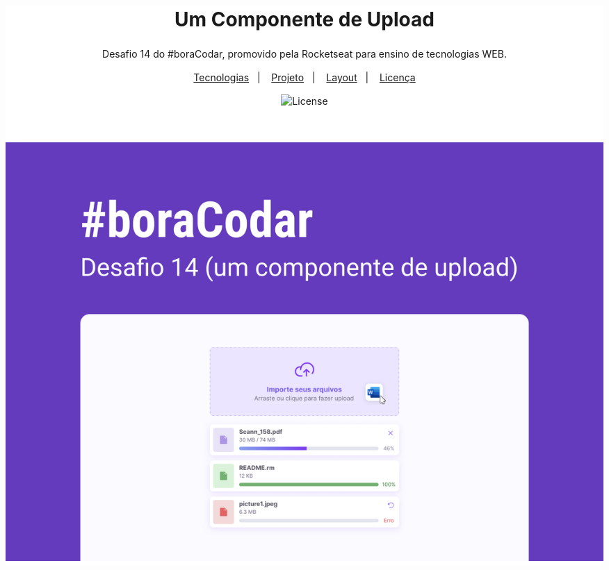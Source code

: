 <h1 align="center"> Um Componente de Upload </h1>

<p align="center">
Desafio 14 do #boraCodar, promovido pela Rocketseat para ensino de tecnologias WEB.
</p>

<p align="center">
  <a href="#-tecnologias">Tecnologias</a>&nbsp;&nbsp;&nbsp;|&nbsp;&nbsp;&nbsp;
  <a href="#-projeto">Projeto</a>&nbsp;&nbsp;&nbsp;|&nbsp;&nbsp;&nbsp;
  <a href="#-layout">Layout</a>&nbsp;&nbsp;&nbsp;|&nbsp;&nbsp;&nbsp;
  <a href="#memo-licença">Licença</a>
</p>

<p align="center">
  <img alt="License" src="https://img.shields.io/static/v1?label=license&message=MIT&color=49AA26&labelColor=000000">
</p>

<br>

<p align="center">
  <img alt="projeto Bora Codar 14" src=".github/boraCodar14.jpg" width="100%">
</p>
